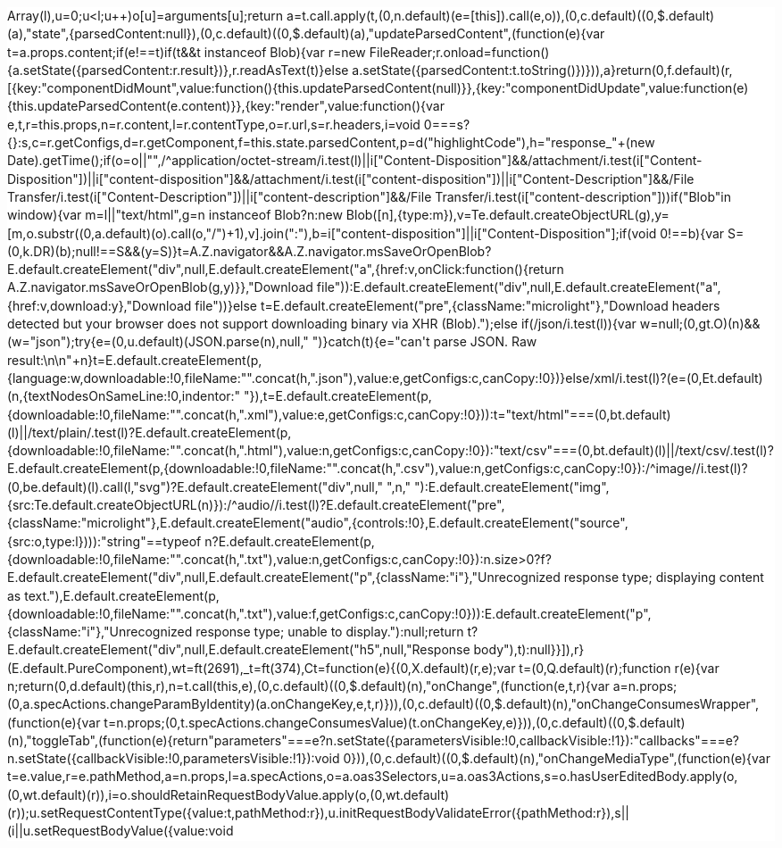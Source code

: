 Array(l),u=0;u<l;u++)o[u]=arguments[u];return a=t.call.apply(t,(0,n.default)(e=[this]).call(e,o)),(0,c.default)((0,$.default)(a),"state",{parsedContent:null}),(0,c.default)((0,$.default)(a),"updateParsedContent",(function(e){var t=a.props.content;if(e!==t)if(t&&t instanceof Blob){var r=new FileReader;r.onload=function(){a.setState({parsedContent:r.result})},r.readAsText(t)}else a.setState({parsedContent:t.toString()})})),a}return(0,f.default)(r,[{key:"componentDidMount",value:function(){this.updateParsedContent(null)}},{key:"componentDidUpdate",value:function(e){this.updateParsedContent(e.content)}},{key:"render",value:function(){var e,t,r=this.props,n=r.content,l=r.contentType,o=r.url,s=r.headers,i=void 0===s?{}:s,c=r.getConfigs,d=r.getComponent,f=this.state.parsedContent,p=d("highlightCode"),h="response_"+(new Date).getTime();if(o=o||"",/^application\/octet-stream/i.test(l)||i["Content-Disposition"]&&/attachment/i.test(i["Content-Disposition"])||i["content-disposition"]&&/attachment/i.test(i["content-disposition"])||i["Content-Description"]&&/File Transfer/i.test(i["Content-Description"])||i["content-description"]&&/File Transfer/i.test(i["content-description"]))if("Blob"in window){var m=l||"text/html",g=n instanceof Blob?n:new Blob([n],{type:m}),v=Te.default.createObjectURL(g),y=[m,o.substr((0,a.default)(o).call(o,"/")+1),v].join(":"),b=i["content-disposition"]||i["Content-Disposition"];if(void 0!==b){var S=(0,k.DR)(b);null!==S&&(y=S)}t=A.Z.navigator&&A.Z.navigator.msSaveOrOpenBlob?E.default.createElement("div",null,E.default.createElement("a",{href:v,onClick:function(){return A.Z.navigator.msSaveOrOpenBlob(g,y)}},"Download file")):E.default.createElement("div",null,E.default.createElement("a",{href:v,download:y},"Download file"))}else t=E.default.createElement("pre",{className:"microlight"},"Download headers detected but your browser does not support downloading binary via XHR (Blob).");else if(/json/i.test(l)){var w=null;(0,gt.O)(n)&&(w="json");try{e=(0,u.default)(JSON.parse(n),null,"  ")}catch(t){e="can't parse JSON.  Raw result:\n\n"+n}t=E.default.createElement(p,{language:w,downloadable:!0,fileName:"".concat(h,".json"),value:e,getConfigs:c,canCopy:!0})}else/xml/i.test(l)?(e=(0,Et.default)(n,{textNodesOnSameLine:!0,indentor:"  "}),t=E.default.createElement(p,{downloadable:!0,fileName:"".concat(h,".xml"),value:e,getConfigs:c,canCopy:!0})):t="text/html"===(0,bt.default)(l)||/text\/plain/.test(l)?E.default.createElement(p,{downloadable:!0,fileName:"".concat(h,".html"),value:n,getConfigs:c,canCopy:!0}):"text/csv"===(0,bt.default)(l)||/text\/csv/.test(l)?E.default.createElement(p,{downloadable:!0,fileName:"".concat(h,".csv"),value:n,getConfigs:c,canCopy:!0}):/^image\//i.test(l)?(0,be.default)(l).call(l,"svg")?E.default.createElement("div",null," ",n," "):E.default.createElement("img",{src:Te.default.createObjectURL(n)}):/^audio\//i.test(l)?E.default.createElement("pre",{className:"microlight"},E.default.createElement("audio",{controls:!0},E.default.createElement("source",{src:o,type:l}))):"string"==typeof n?E.default.createElement(p,{downloadable:!0,fileName:"".concat(h,".txt"),value:n,getConfigs:c,canCopy:!0}):n.size>0?f?E.default.createElement("div",null,E.default.createElement("p",{className:"i"},"Unrecognized response type; displaying content as text."),E.default.createElement(p,{downloadable:!0,fileName:"".concat(h,".txt"),value:f,getConfigs:c,canCopy:!0})):E.default.createElement("p",{className:"i"},"Unrecognized response type; unable to display."):null;return t?E.default.createElement("div",null,E.default.createElement("h5",null,"Response body"),t):null}}]),r}(E.default.PureComponent),wt=ft(2691),_t=ft(374),Ct=function(e){(0,X.default)(r,e);var t=(0,Q.default)(r);function r(e){var n;return(0,d.default)(this,r),n=t.call(this,e),(0,c.default)((0,$.default)(n),"onChange",(function(e,t,r){var a=n.props;(0,a.specActions.changeParamByIdentity)(a.onChangeKey,e,t,r)})),(0,c.default)((0,$.default)(n),"onChangeConsumesWrapper",(function(e){var t=n.props;(0,t.specActions.changeConsumesValue)(t.onChangeKey,e)})),(0,c.default)((0,$.default)(n),"toggleTab",(function(e){return"parameters"===e?n.setState({parametersVisible:!0,callbackVisible:!1}):"callbacks"===e?n.setState({callbackVisible:!0,parametersVisible:!1}):void 0})),(0,c.default)((0,$.default)(n),"onChangeMediaType",(function(e){var t=e.value,r=e.pathMethod,a=n.props,l=a.specActions,o=a.oas3Selectors,u=a.oas3Actions,s=o.hasUserEditedBody.apply(o,(0,wt.default)(r)),i=o.shouldRetainRequestBodyValue.apply(o,(0,wt.default)(r));u.setRequestContentType({value:t,pathMethod:r}),u.initRequestBodyValidateError({pathMethod:r}),s||(i||u.setRequestBodyValue({value:void